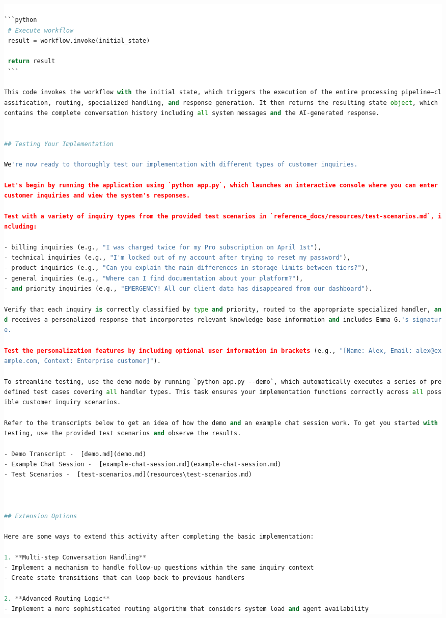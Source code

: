    ```python

   ```python
    # Execute workflow
    result = workflow.invoke(initial_state)

    return result
    ```

This code invokes the workflow with the initial state, which triggers the execution of the entire processing pipeline—classification, routing, specialized handling, and response generation. It then returns the resulting state object, which contains the complete conversation history including all system messages and the AI-generated response.


## Testing Your Implementation

We're now ready to thoroughly test our implementation with different types of customer inquiries. 

Let's begin by running the application using `python app.py`, which launches an interactive console where you can enter customer inquiries and view the system's responses. 
   
Test with a variety of inquiry types from the provided test scenarios in `reference_docs/resources/test-scenarios.md`, including: 
   
- billing inquiries (e.g., "I was charged twice for my Pro subscription on April 1st"), 
- technical inquiries (e.g., "I'm locked out of my account after trying to reset my password"), 
- product inquiries (e.g., "Can you explain the main differences in storage limits between tiers?"), 
- general inquiries (e.g., "Where can I find documentation about your platform?"), 
- and priority inquiries (e.g., "EMERGENCY! All our client data has disappeared from our dashboard"). 
   
Verify that each inquiry is correctly classified by type and priority, routed to the appropriate specialized handler, and receives a personalized response that incorporates relevant knowledge base information and includes Emma G.'s signature. 

Test the personalization features by including optional user information in brackets (e.g., "[Name: Alex, Email: alex@example.com, Context: Enterprise customer]"). 

To streamline testing, use the demo mode by running `python app.py --demo`, which automatically executes a series of predefined test cases covering all handler types. This task ensures your implementation functions correctly across all possible customer inquiry scenarios.

Refer to the transcripts below to get an idea of how the demo and an example chat session work. To get you started with testing, use the provided test scenarios and observe the results.

- Demo Transcript -  [demo.md](demo.md) 
- Example Chat Session -  [example-chat-session.md](example-chat-session.md) 
- Test Scenarios -  [test-scenarios.md](resources\test-scenarios.md) 



## Extension Options

Here are some ways to extend this activity after completing the basic implementation:

1. **Multi-step Conversation Handling**
   - Implement a mechanism to handle follow-up questions within the same inquiry context
   - Create state transitions that can loop back to previous handlers

2. **Advanced Routing Logic**
   - Implement a more sophisticated routing algorithm that considers system load and agent availability
   ```